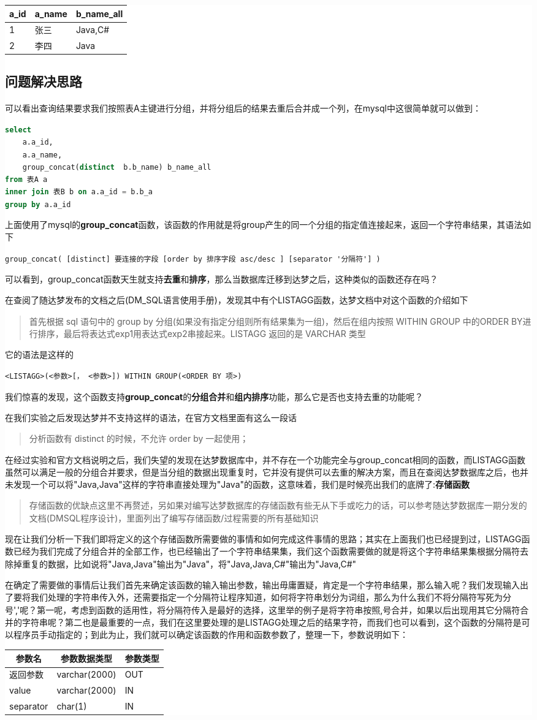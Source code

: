 |a_id|a_name|b_name_all|
|---|---|---|
|1|张三|Java,C#|
|2|李四|Java|

## 问题解决思路

可以看出查询结果要求我们按照表A主键进行分组，并将分组后的结果去重后合并成一个列，在mysql中这很简单就可以做到：

```sql
select 
    a.a_id, 
    a.a_name,
    group_concat(distinct  b.b_name) b_name_all 
from 表A a 
inner join 表B b on a.a_id = b.b_a 
group by a.a_id
```

上面使用了mysql的**group_concat**函数，该函数的作用就是将group产生的同一个分组的指定值连接起来，返回一个字符串结果，其语法如下

```
group_concat( [distinct] 要连接的字段 [order by 排序字段 asc/desc ] [separator '分隔符'] )
```
可以看到，group_concat函数天生就支持**去重**和**排序**，那么当数据库迁移到达梦之后，这种类似的函数还存在吗？

在查阅了随达梦发布的文档之后(DM_SQL语言使用手册)，发现其中有个LISTAGG函数，达梦文档中对这个函数的介绍如下

> 首先根据 sql 语句中的 group by 分组(如果没有指定分组则所有结果集为一组)，然后在组内按照 WITHIN GROUP 中的ORDER BY进行排序，最后将表达式exp1用表达式exp2串接起来。LISTAGG 返回的是 VARCHAR 类型

它的语法是这样的

```
<LISTAGG>(<参数>[， <参数>]) WITHIN GROUP(<ORDER BY 项>)
```

我们惊喜的发现，这个函数支持**group_concat**的**分组合并**和**组内排序**功能，那么它是否也支持去重的功能呢？

在我们实验之后发现达梦并不支持这样的语法，在官方文档里面有这么一段话

> 分析函数有 distinct 的时候，不允许 order by 一起使用；

在经过实验和官方文档说明之后，我们失望的发现在达梦数据库中，并不存在一个功能完全与group_concat相同的函数，而LISTAGG函数虽然可以满足一般的分组合并要求，但是当分组的数据出现重复时，它并没有提供可以去重的解决方案，而且在查阅达梦数据库之后，也并未发现一个可以将"Java,Java"这样的字符串直接处理为"Java"的函数，这意味着，我们是时候亮出我们的底牌了:**存储函数**

> 存储函数的优缺点这里不再赘述，另如果对编写达梦数据库的存储函数有些无从下手或吃力的话，可以参考随达梦数据库一期分发的文档(DMSQL程序设计)，里面列出了编写存储函数/过程需要的所有基础知识

现在让我们分析一下我们即将定义的这个存储函数所需要做的事情和如何完成这件事情的思路；其实在上面我们也已经提到过，LISTAGG函数已经为我们完成了分组合并的全部工作，也已经输出了一个字符串结果集，我们这个函数需要做的就是将这个字符串结果集根据分隔符去除掉重复的数据，比如说将"Java,Java"输出为"Java"，将"Java,Java,C#"输出为"Java,C#"

在确定了需要做的事情后让我们首先来确定该函数的输入输出参数，输出毋庸置疑，肯定是一个字符串结果，那么输入呢？我们发现输入出了要将我们处理的字符串传入外，还需要指定一个分隔符让程序知道，如何将字符串划分为词组，那么为什么我们不将分隔符写死为分号','呢？第一呢，考虑到函数的适用性，将分隔符传入是最好的选择，这里举的例子是将字符串按照,号合并，如果以后出现用其它分隔符合并的字符串呢？第二也是最重要的一点，我们在这里要处理的是LISTAGG处理之后的结果字符，而我们也可以看到，这个函数的分隔符是可以程序员手动指定的；到此为止，我们就可以确定该函数的作用和函数参数了，整理一下，参数说明如下：

|参数名|参数数据类型|参数类型|
|---|---|---|
|返回参数|varchar(2000)|OUT|
|value|varchar(2000)|IN|
|separator|char(1)|IN|
